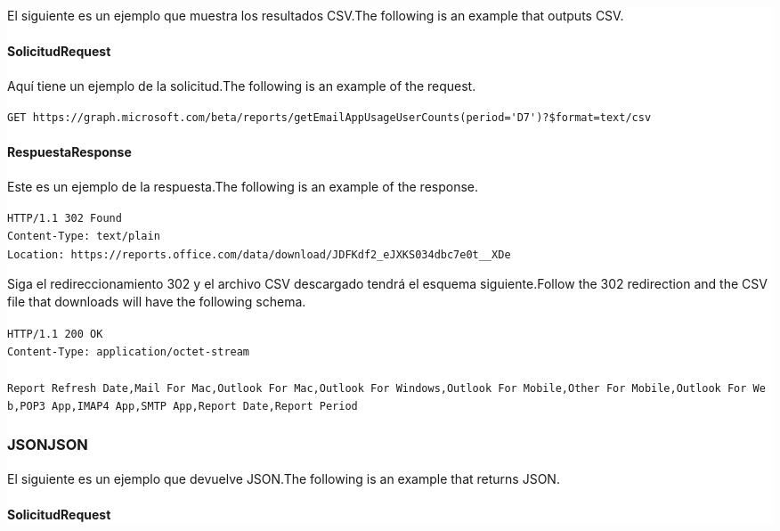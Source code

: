 <span data-ttu-id="3e8c9-162">El siguiente es un ejemplo que muestra los resultados CSV.</span><span class="sxs-lookup"><span data-stu-id="3e8c9-162">The following is an example that outputs CSV.</span></span>

#### <a name="request"></a><span data-ttu-id="3e8c9-163">Solicitud</span><span class="sxs-lookup"><span data-stu-id="3e8c9-163">Request</span></span>

<span data-ttu-id="3e8c9-164">Aquí tiene un ejemplo de la solicitud.</span><span class="sxs-lookup"><span data-stu-id="3e8c9-164">The following is an example of the request.</span></span>



```http
GET https://graph.microsoft.com/beta/reports/getEmailAppUsageUserCounts(period='D7')?$format=text/csv
```

#### <a name="response"></a><span data-ttu-id="3e8c9-165">Respuesta</span><span class="sxs-lookup"><span data-stu-id="3e8c9-165">Response</span></span>

<span data-ttu-id="3e8c9-166">Este es un ejemplo de la respuesta.</span><span class="sxs-lookup"><span data-stu-id="3e8c9-166">The following is an example of the response.</span></span>

 

```http
HTTP/1.1 302 Found
Content-Type: text/plain
Location: https://reports.office.com/data/download/JDFKdf2_eJXKS034dbc7e0t__XDe
```

<span data-ttu-id="3e8c9-167">Siga el redireccionamiento 302 y el archivo CSV descargado tendrá el esquema siguiente.</span><span class="sxs-lookup"><span data-stu-id="3e8c9-167">Follow the 302 redirection and the CSV file that downloads will have the following schema.</span></span>



```http
HTTP/1.1 200 OK
Content-Type: application/octet-stream

Report Refresh Date,Mail For Mac,Outlook For Mac,Outlook For Windows,Outlook For Mobile,Other For Mobile,Outlook For Web,POP3 App,IMAP4 App,SMTP App,Report Date,Report Period
```

### <a name="json"></a><span data-ttu-id="3e8c9-168">JSON</span><span class="sxs-lookup"><span data-stu-id="3e8c9-168">JSON</span></span>

<span data-ttu-id="3e8c9-169">El siguiente es un ejemplo que devuelve JSON.</span><span class="sxs-lookup"><span data-stu-id="3e8c9-169">The following is an example that returns JSON.</span></span>

#### <a name="request"></a><span data-ttu-id="3e8c9-170">Solicitud</span><span class="sxs-lookup"><span data-stu-id="3e8c9-170">Request</span></span>
